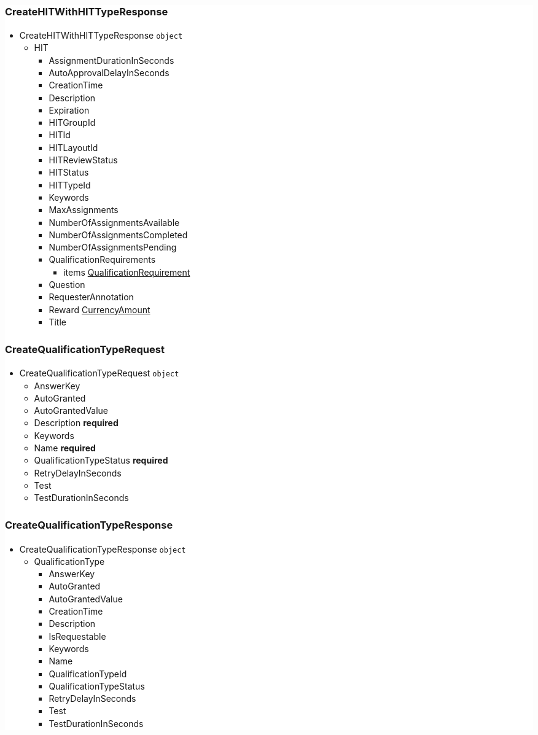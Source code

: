 ### CreateHITWithHITTypeResponse
* CreateHITWithHITTypeResponse `object`
  * HIT
    * AssignmentDurationInSeconds
    * AutoApprovalDelayInSeconds
    * CreationTime
    * Description
    * Expiration
    * HITGroupId
    * HITId
    * HITLayoutId
    * HITReviewStatus
    * HITStatus
    * HITTypeId
    * Keywords
    * MaxAssignments
    * NumberOfAssignmentsAvailable
    * NumberOfAssignmentsCompleted
    * NumberOfAssignmentsPending
    * QualificationRequirements
      * items [QualificationRequirement](#qualificationrequirement)
    * Question
    * RequesterAnnotation
    * Reward [CurrencyAmount](#currencyamount)
    * Title

### CreateQualificationTypeRequest
* CreateQualificationTypeRequest `object`
  * AnswerKey
  * AutoGranted
  * AutoGrantedValue
  * Description **required**
  * Keywords
  * Name **required**
  * QualificationTypeStatus **required**
  * RetryDelayInSeconds
  * Test
  * TestDurationInSeconds

### CreateQualificationTypeResponse
* CreateQualificationTypeResponse `object`
  * QualificationType
    * AnswerKey
    * AutoGranted
    * AutoGrantedValue
    * CreationTime
    * Description
    * IsRequestable
    * Keywords
    * Name
    * QualificationTypeId
    * QualificationTypeStatus
    * RetryDelayInSeconds
    * Test
    * TestDurationInSeconds
